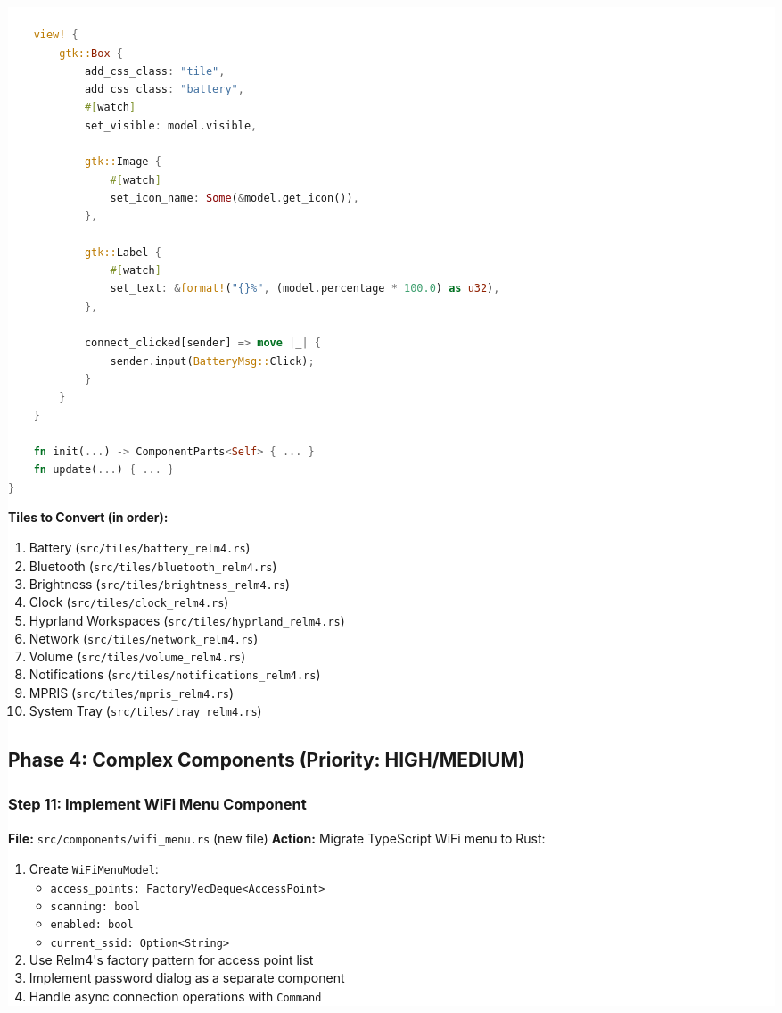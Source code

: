 ```rust
    
    view! {
        gtk::Box {
            add_css_class: "tile",
            add_css_class: "battery",
            #[watch]
            set_visible: model.visible,
            
            gtk::Image {
                #[watch]
                set_icon_name: Some(&model.get_icon()),
            },
            
            gtk::Label {
                #[watch]
                set_text: &format!("{}%", (model.percentage * 100.0) as u32),
            },
            
            connect_clicked[sender] => move |_| {
                sender.input(BatteryMsg::Click);
            }
        }
    }
    
    fn init(...) -> ComponentParts<Self> { ... }
    fn update(...) { ... }
}
```

**Tiles to Convert (in order):**
1. Battery (`src/tiles/battery_relm4.rs`)
2. Bluetooth (`src/tiles/bluetooth_relm4.rs`)
3. Brightness (`src/tiles/brightness_relm4.rs`)
4. Clock (`src/tiles/clock_relm4.rs`)
5. Hyprland Workspaces (`src/tiles/hyprland_relm4.rs`)
6. Network (`src/tiles/network_relm4.rs`)
7. Volume (`src/tiles/volume_relm4.rs`)
8. Notifications (`src/tiles/notifications_relm4.rs`)
9. MPRIS (`src/tiles/mpris_relm4.rs`)
10. System Tray (`src/tiles/tray_relm4.rs`)

## Phase 4: Complex Components (Priority: HIGH/MEDIUM)

### Step 11: Implement WiFi Menu Component
**File:** `src/components/wifi_menu.rs` (new file)
**Action:** Migrate TypeScript WiFi menu to Rust:
1. Create `WiFiMenuModel`:
   - `access_points: FactoryVecDeque<AccessPoint>`
   - `scanning: bool`
   - `enabled: bool`
   - `current_ssid: Option<String>`
2. Use Relm4's factory pattern for access point list
3. Implement password dialog as a separate component
4. Handle async connection operations with `Command`
